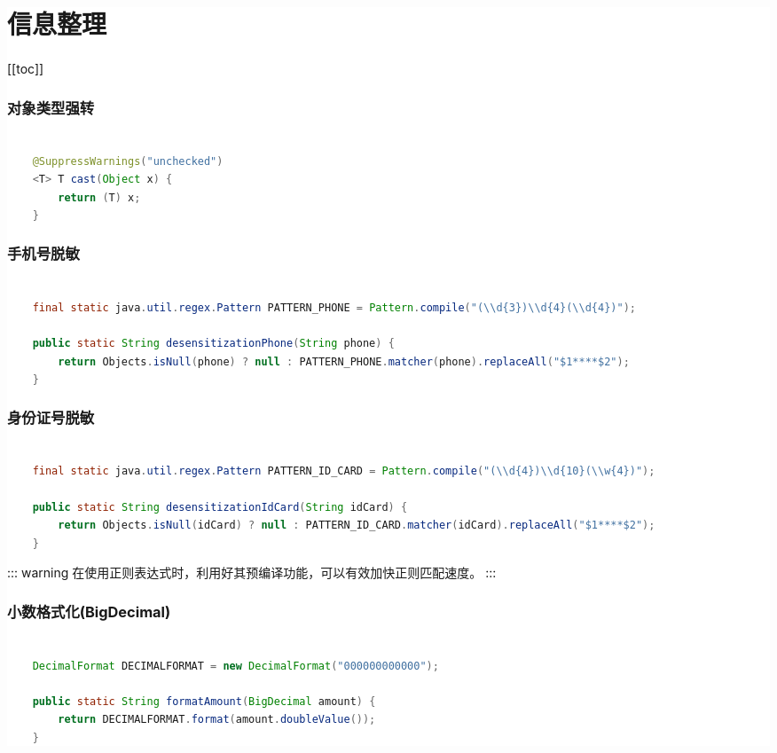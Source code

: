 # 信息整理

[[toc]]

### 对象类型强转

```java 

    @SuppressWarnings("unchecked")
    <T> T cast(Object x) {
        return (T) x;
    }

```

### 手机号脱敏

```java

    final static java.util.regex.Pattern PATTERN_PHONE = Pattern.compile("(\\d{3})\\d{4}(\\d{4})");

    public static String desensitizationPhone(String phone) {
        return Objects.isNull(phone) ? null : PATTERN_PHONE.matcher(phone).replaceAll("$1****$2");
    }

```

### 身份证号脱敏

```java

    final static java.util.regex.Pattern PATTERN_ID_CARD = Pattern.compile("(\\d{4})\\d{10}(\\w{4})");

    public static String desensitizationIdCard(String idCard) {
        return Objects.isNull(idCard) ? null : PATTERN_ID_CARD.matcher(idCard).replaceAll("$1****$2");
    }

```

::: warning 在使用正则表达式时，利用好其预编译功能，可以有效加快正则匹配速度。
:::

### 小数格式化(BigDecimal)

```java 

    DecimalFormat DECIMALFORMAT = new DecimalFormat("000000000000");

    public static String formatAmount(BigDecimal amount) {
        return DECIMALFORMAT.format(amount.doubleValue());
    }

```
